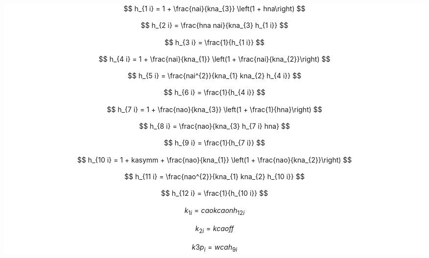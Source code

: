 $$
h_{1 i} = 1 + \frac{nai}{kna_{3}} \left(1 + hna\right)
$$

$$
h_{2 i} = \frac{hna nai}{kna_{3} h_{1 i}}
$$

$$
h_{3 i} = \frac{1}{h_{1 i}}
$$

$$
h_{4 i} = 1 + \frac{nai}{kna_{1}} \left(1 + \frac{nai}{kna_{2}}\right)
$$

$$
h_{5 i} = \frac{nai^{2}}{kna_{1} kna_{2} h_{4 i}}
$$

$$
h_{6 i} = \frac{1}{h_{4 i}}
$$

$$
h_{7 i} = 1 + \frac{nao}{kna_{3}} \left(1 + \frac{1}{hna}\right)
$$

$$
h_{8 i} = \frac{nao}{kna_{3} h_{7 i} hna}
$$

$$
h_{9 i} = \frac{1}{h_{7 i}}
$$

$$
h_{10 i} = 1 + kasymm + \frac{nao}{kna_{1}} \left(1 + \frac{nao}{kna_{2}}\right)
$$

$$
h_{11 i} = \frac{nao^{2}}{kna_{1} kna_{2} h_{10 i}}
$$

$$
h_{12 i} = \frac{1}{h_{10 i}}
$$

$$
k_{1 i} = cao kcaon h_{12 i}
$$

$$
k_{2 i} = kcaoff
$$

$$
k3p_{i} = wca h_{9 i}
$$
